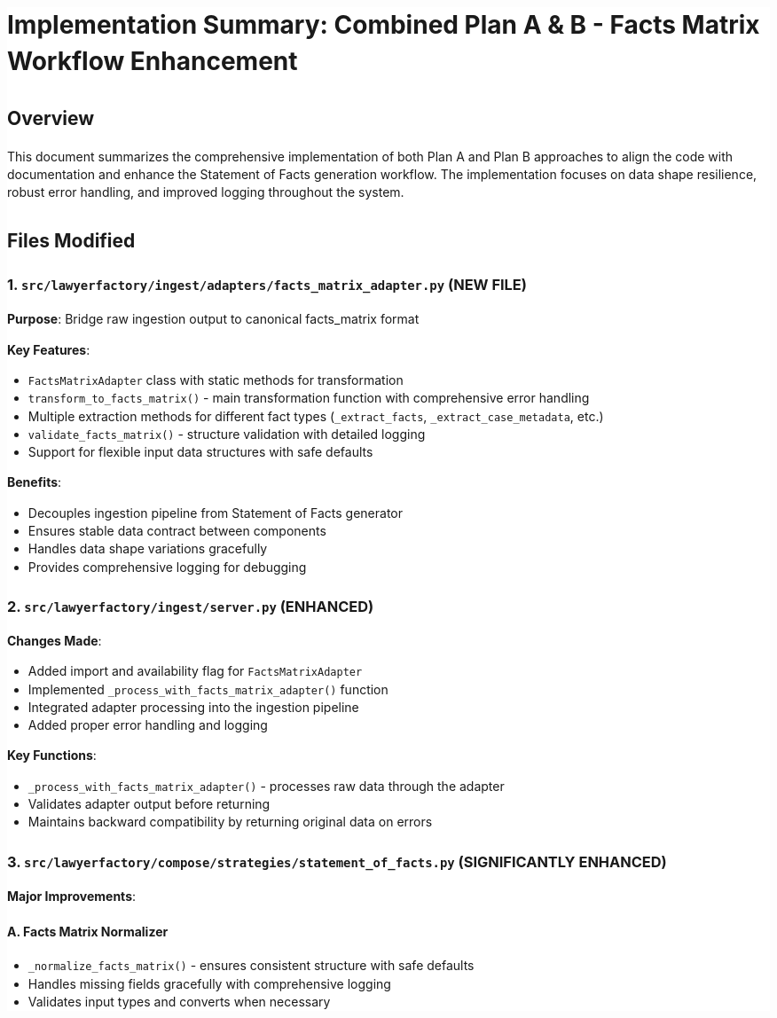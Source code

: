 # Implementation Summary: Combined Plan A & B - Facts Matrix Workflow Enhancement

## Overview

This document summarizes the comprehensive implementation of both Plan A and Plan B approaches to align the code with documentation and enhance the Statement of Facts generation workflow. The implementation focuses on data shape resilience, robust error handling, and improved logging throughout the system.

## Files Modified

### 1. `src/lawyerfactory/ingest/adapters/facts_matrix_adapter.py` (NEW FILE)

**Purpose**: Bridge raw ingestion output to canonical facts_matrix format

**Key Features**:
- `FactsMatrixAdapter` class with static methods for transformation
- `transform_to_facts_matrix()` - main transformation function with comprehensive error handling
- Multiple extraction methods for different fact types (`_extract_facts`, `_extract_case_metadata`, etc.)
- `validate_facts_matrix()` - structure validation with detailed logging
- Support for flexible input data structures with safe defaults

**Benefits**:
- Decouples ingestion pipeline from Statement of Facts generator
- Ensures stable data contract between components
- Handles data shape variations gracefully
- Provides comprehensive logging for debugging

### 2. `src/lawyerfactory/ingest/server.py` (ENHANCED)

**Changes Made**:
- Added import and availability flag for `FactsMatrixAdapter`
- Implemented `_process_with_facts_matrix_adapter()` function
- Integrated adapter processing into the ingestion pipeline
- Added proper error handling and logging

**Key Functions**:
- `_process_with_facts_matrix_adapter()` - processes raw data through the adapter
- Validates adapter output before returning
- Maintains backward compatibility by returning original data on errors

### 3. `src/lawyerfactory/compose/strategies/statement_of_facts.py` (SIGNIFICANTLY ENHANCED)

**Major Improvements**:

#### A. Facts Matrix Normalizer
- `_normalize_facts_matrix()` - ensures consistent structure with safe defaults
- Handles missing fields gracefully with comprehensive logging
- Validates input types and converts when necessary
